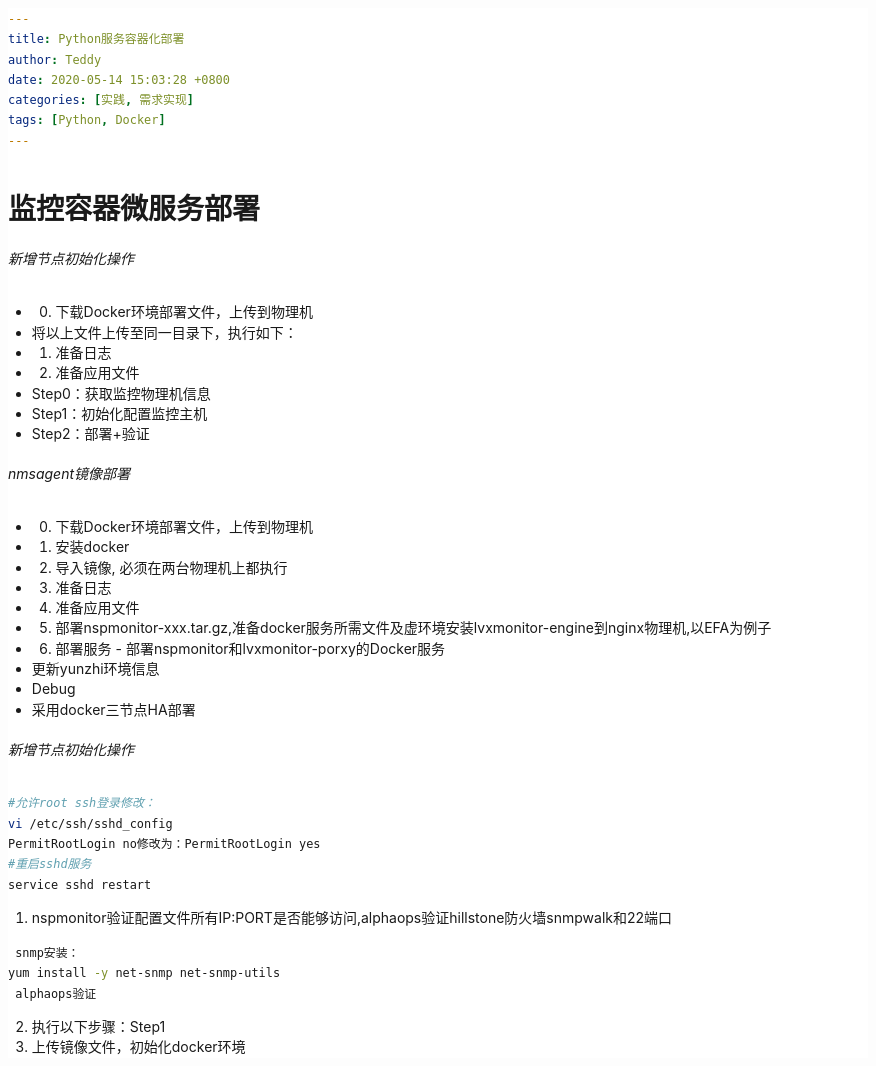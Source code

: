 ```yaml
---
title: Python服务容器化部署
author: Teddy
date: 2020-05-14 15:03:28 +0800
categories: [实践, 需求实现]
tags: [Python, Docker]
---
```



# 监控容器微服务部署

###### 新增节点初始化操作

* 0. 下载Docker环境部署文件，上传到物理机
* 将以上文件上传至同一目录下，执行如下：
* 1. 准备日志
* 2. 准备应用文件
* Step0：获取监控物理机信息
* Step1：初始化配置监控主机
* Step2：部署+验证

###### nmsagent镜像部署

* 0. 下载Docker环境部署文件，上传到物理机
* 1. 安装docker
* 2. 导入镜像, 必须在两台物理机上都执行
* 3. 准备日志
* 4. 准备应用文件
* 5. 部署nspmonitor-xxx.tar.gz,准备docker服务所需文件及虚环境安装lvxmonitor-engine到nginx物理机,以EFA为例子
* 6. 部署服务 - 部署nspmonitor和lvxmonitor-porxy的Docker服务
* 更新yunzhi环境信息
* Debug
* 采用docker三节点HA部署

###### 新增节点初始化操作
```sh
#允许root ssh登录修改：
vi /etc/ssh/sshd_config 
PermitRootLogin no修改为：PermitRootLogin yes
#重启sshd服务
service sshd restart
```

1. nspmonitor验证配置文件所有IP:PORT是否能够访问,alphaops验证hillstone防火墙snmpwalk和22端口

```sh
 snmp安装：
yum install -y net-snmp net-snmp-utils
 alphaops验证
```
 
2. 执行以下步骤：Step1
3. 上传镜像文件，初始化docker环境
